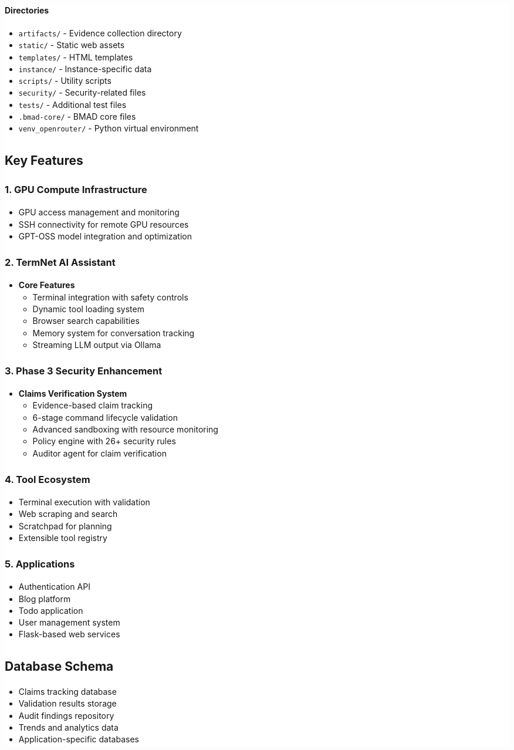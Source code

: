 #### Directories
- `artifacts/` - Evidence collection directory
- `static/` - Static web assets
- `templates/` - HTML templates
- `instance/` - Instance-specific data
- `scripts/` - Utility scripts
- `security/` - Security-related files
- `tests/` - Additional test files
- `.bmad-core/` - BMAD core files
- `venv_openrouter/` - Python virtual environment

## Key Features

### 1. GPU Compute Infrastructure
- GPU access management and monitoring
- SSH connectivity for remote GPU resources
- GPT-OSS model integration and optimization

### 2. TermNet AI Assistant
- **Core Features**
  - Terminal integration with safety controls
  - Dynamic tool loading system
  - Browser search capabilities
  - Memory system for conversation tracking
  - Streaming LLM output via Ollama

### 3. Phase 3 Security Enhancement
- **Claims Verification System**
  - Evidence-based claim tracking
  - 6-stage command lifecycle validation
  - Advanced sandboxing with resource monitoring
  - Policy engine with 26+ security rules
  - Auditor agent for claim verification

### 4. Tool Ecosystem
- Terminal execution with validation
- Web scraping and search
- Scratchpad for planning
- Extensible tool registry

### 5. Applications
- Authentication API
- Blog platform
- Todo application
- User management system
- Flask-based web services

## Database Schema
- Claims tracking database
- Validation results storage
- Audit findings repository
- Trends and analytics data
- Application-specific databases
